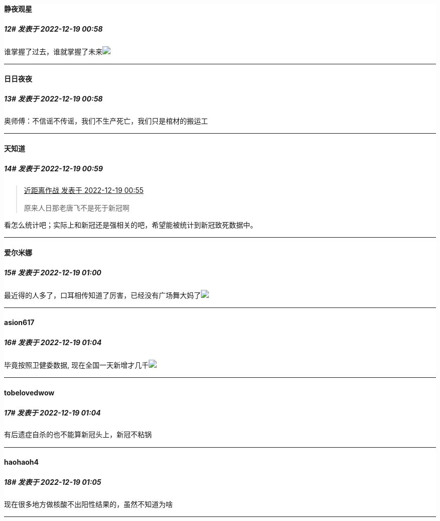 ####  静夜观星  
##### 12#       发表于 2022-12-19 00:58

谁掌握了过去，谁就掌握了未来<img src="https://static.saraba1st.com/image/smiley/face2017/029.png" referrerpolicy="no-referrer">

*****

####  日日夜夜  
##### 13#       发表于 2022-12-19 00:58

奥师傅：不信谣不传谣，我们不生产死亡，我们只是棺材的搬运工

*****

####  天知道  
##### 14#       发表于 2022-12-19 00:59

<blockquote><a href="httphttps://bbs.saraba1st.com/2b/forum.php?mod=redirect&amp;goto=findpost&amp;pid=59000995&amp;ptid=2110676" target="_blank">近距离作战 发表于 2022-12-19 00:55</a>

原来人日那老唐飞不是死于新冠啊</blockquote>
看怎么统计吧；实际上和新冠还是强相关的吧，希望能被统计到新冠致死数据中。

*****

####  爱尔米娜  
##### 15#       发表于 2022-12-19 01:00

最近得的人多了，口耳相传知道了厉害，已经没有广场舞大妈了<img src="https://static.saraba1st.com/image/smiley/face2017/067.png" referrerpolicy="no-referrer">

*****

####  asion617  
##### 16#       发表于 2022-12-19 01:04

毕竟按照卫健委数据, 现在全国一天新增才几千<img src="https://static.saraba1st.com/image/smiley/face2017/048.png" referrerpolicy="no-referrer">

*****

####  tobelovedwow  
##### 17#       发表于 2022-12-19 01:04

有后遗症自杀的也不能算新冠头上，新冠不粘锅

*****

####  haohaoh4  
##### 18#       发表于 2022-12-19 01:05

现在很多地方做核酸不出阳性结果的，虽然不知道为啥

*****
